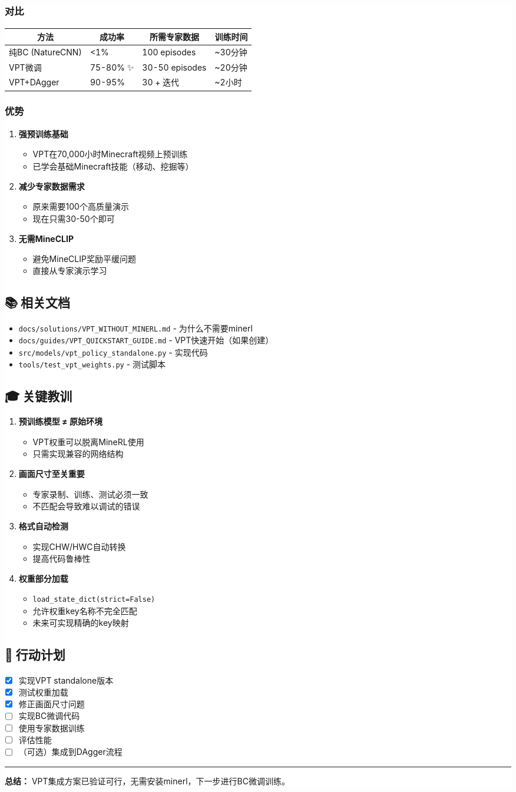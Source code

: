 ### 对比

| 方法 | 成功率 | 所需专家数据 | 训练时间 |
|------|--------|--------------|----------|
| 纯BC (NatureCNN) | <1% | 100 episodes | ~30分钟 |
| VPT微调 | 75-80% ✨ | 30-50 episodes | ~20分钟 |
| VPT+DAgger | 90-95% | 30 + 迭代 | ~2小时 |

### 优势

1. **强预训练基础**
   - VPT在70,000小时Minecraft视频上预训练
   - 已学会基础Minecraft技能（移动、挖掘等）

2. **减少专家数据需求**
   - 原来需要100个高质量演示
   - 现在只需30-50个即可

3. **无需MineCLIP**
   - 避免MineCLIP奖励平缓问题
   - 直接从专家演示学习

## 📚 相关文档

- `docs/solutions/VPT_WITHOUT_MINERL.md` - 为什么不需要minerl
- `docs/guides/VPT_QUICKSTART_GUIDE.md` - VPT快速开始（如果创建）
- `src/models/vpt_policy_standalone.py` - 实现代码
- `tools/test_vpt_weights.py` - 测试脚本

## 🎓 关键教训

1. **预训练模型 ≠ 原始环境**
   - VPT权重可以脱离MineRL使用
   - 只需实现兼容的网络结构

2. **画面尺寸至关重要**
   - 专家录制、训练、测试必须一致
   - 不匹配会导致难以调试的错误

3. **格式自动检测**
   - 实现CHW/HWC自动转换
   - 提高代码鲁棒性

4. **权重部分加载**
   - `load_state_dict(strict=False)`
   - 允许权重key名称不完全匹配
   - 未来可实现精确的key映射

## 🚀 行动计划

- [x] 实现VPT standalone版本
- [x] 测试权重加载
- [x] 修正画面尺寸问题
- [ ] 实现BC微调代码
- [ ] 使用专家数据训练
- [ ] 评估性能
- [ ] （可选）集成到DAgger流程

---

**总结：** VPT集成方案已验证可行，无需安装minerl，下一步进行BC微调训练。

